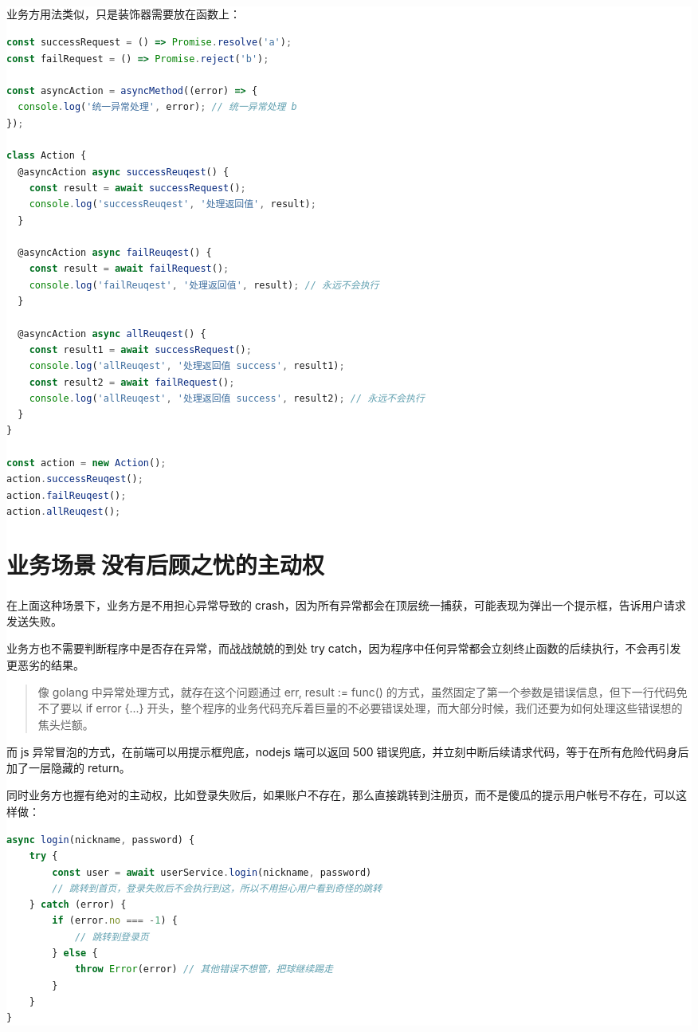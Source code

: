 业务方用法类似，只是装饰器需要放在函数上：

```js
const successRequest = () => Promise.resolve('a');
const failRequest = () => Promise.reject('b');

const asyncAction = asyncMethod((error) => {
  console.log('统一异常处理', error); // 统一异常处理 b
});

class Action {
  @asyncAction async successReuqest() {
    const result = await successRequest();
    console.log('successReuqest', '处理返回值', result);
  }

  @asyncAction async failReuqest() {
    const result = await failRequest();
    console.log('failReuqest', '处理返回值', result); // 永远不会执行
  }

  @asyncAction async allReuqest() {
    const result1 = await successRequest();
    console.log('allReuqest', '处理返回值 success', result1);
    const result2 = await failRequest();
    console.log('allReuqest', '处理返回值 success', result2); // 永远不会执行
  }
}

const action = new Action();
action.successReuqest();
action.failReuqest();
action.allReuqest();
```

# 业务场景 没有后顾之忧的主动权

在上面这种场景下，业务方是不用担心异常导致的 crash，因为所有异常都会在顶层统一捕获，可能表现为弹出一个提示框，告诉用户请求发送失败。

业务方也不需要判断程序中是否存在异常，而战战兢兢的到处 try catch，因为程序中任何异常都会立刻终止函数的后续执行，不会再引发更恶劣的结果。

> 像 golang 中异常处理方式，就存在这个问题通过 err, result := func() 的方式，虽然固定了第一个参数是错误信息，但下一行代码免不了要以 if error {...} 开头，整个程序的业务代码充斥着巨量的不必要错误处理，而大部分时候，我们还要为如何处理这些错误想的焦头烂额。

而 js 异常冒泡的方式，在前端可以用提示框兜底，nodejs 端可以返回 500 错误兜底，并立刻中断后续请求代码，等于在所有危险代码身后加了一层隐藏的 return。

同时业务方也握有绝对的主动权，比如登录失败后，如果账户不存在，那么直接跳转到注册页，而不是傻瓜的提示用户帐号不存在，可以这样做：

```js
async login(nickname, password) {
    try {
        const user = await userService.login(nickname, password)
        // 跳转到首页，登录失败后不会执行到这，所以不用担心用户看到奇怪的跳转
    } catch (error) {
        if (error.no === -1) {
            // 跳转到登录页
        } else {
            throw Error(error) // 其他错误不想管，把球继续踢走
        }
    }
}
```
